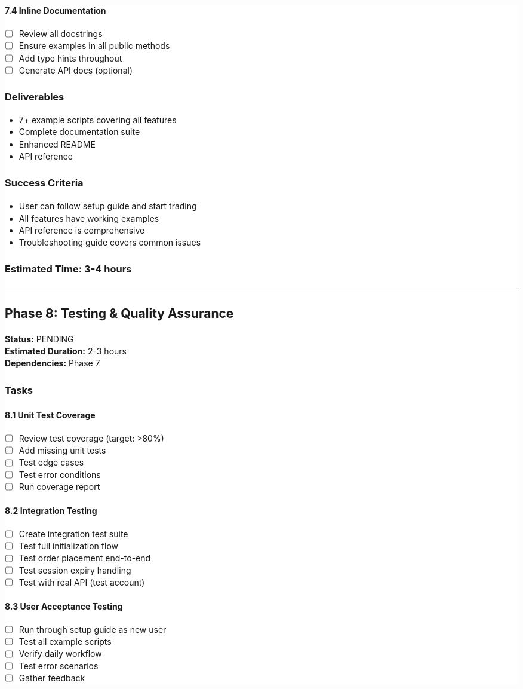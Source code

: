 #### 7.4 Inline Documentation
- [ ] Review all docstrings
- [ ] Ensure examples in all public methods
- [ ] Add type hints throughout
- [ ] Generate API docs (optional)

### Deliverables
- 7+ example scripts covering all features
- Complete documentation suite
- Enhanced README
- API reference

### Success Criteria
- User can follow setup guide and start trading
- All features have working examples
- API reference is comprehensive
- Troubleshooting guide covers common issues

### Estimated Time: 3-4 hours

---

## Phase 8: Testing & Quality Assurance

**Status:** PENDING  
**Estimated Duration:** 2-3 hours  
**Dependencies:** Phase 7

### Tasks

#### 8.1 Unit Test Coverage
- [ ] Review test coverage (target: >80%)
- [ ] Add missing unit tests
- [ ] Test edge cases
- [ ] Test error conditions
- [ ] Run coverage report

#### 8.2 Integration Testing
- [ ] Create integration test suite
- [ ] Test full initialization flow
- [ ] Test order placement end-to-end
- [ ] Test session expiry handling
- [ ] Test with real API (test account)

#### 8.3 User Acceptance Testing
- [ ] Run through setup guide as new user
- [ ] Test all example scripts
- [ ] Verify daily workflow
- [ ] Test error scenarios
- [ ] Gather feedback
